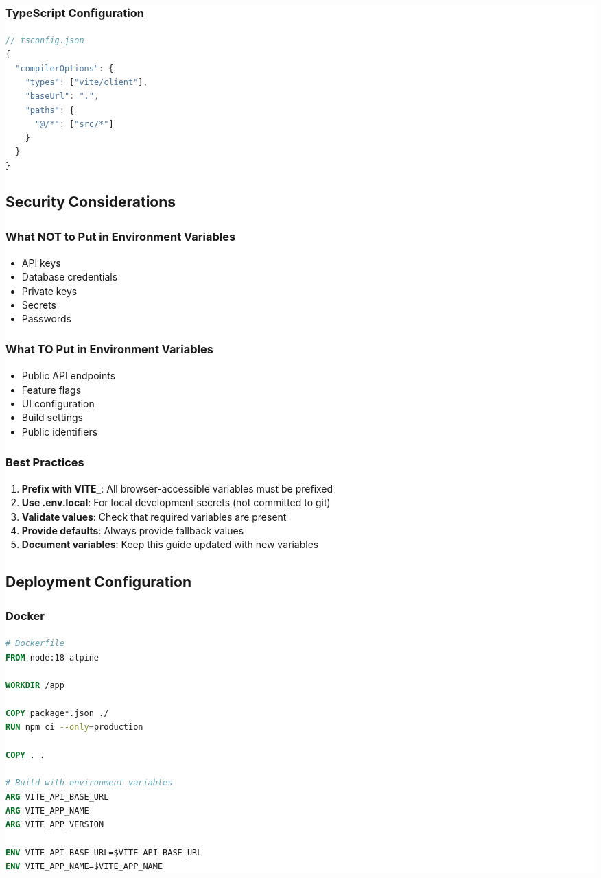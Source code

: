 ### TypeScript Configuration

```typescript
// tsconfig.json
{
  "compilerOptions": {
    "types": ["vite/client"],
    "baseUrl": ".",
    "paths": {
      "@/*": ["src/*"]
    }
  }
}
```

## Security Considerations

### What NOT to Put in Environment Variables

- API keys
- Database credentials
- Private keys
- Secrets
- Passwords

### What TO Put in Environment Variables

- Public API endpoints
- Feature flags
- UI configuration
- Build settings
- Public identifiers

### Best Practices

1. **Prefix with VITE_**: All browser-accessible variables must be prefixed
2. **Use .env.local**: For local development secrets (not committed to git)
3. **Validate values**: Check that required variables are present
4. **Provide defaults**: Always provide fallback values
5. **Document variables**: Keep this guide updated with new variables

## Deployment Configuration

### Docker

```dockerfile
# Dockerfile
FROM node:18-alpine

WORKDIR /app

COPY package*.json ./
RUN npm ci --only=production

COPY . .

# Build with environment variables
ARG VITE_API_BASE_URL
ARG VITE_APP_NAME
ARG VITE_APP_VERSION

ENV VITE_API_BASE_URL=$VITE_API_BASE_URL
ENV VITE_APP_NAME=$VITE_APP_NAME
```
